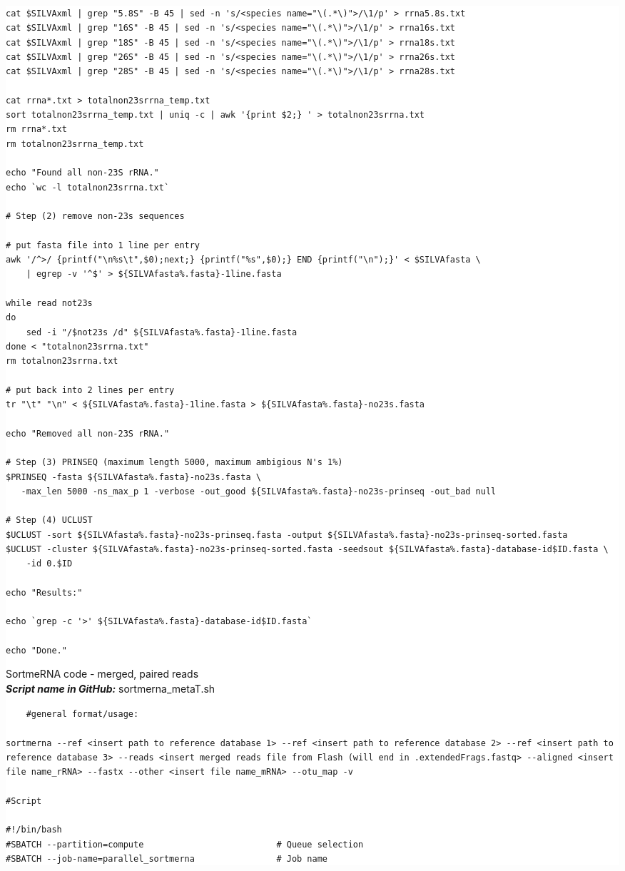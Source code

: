 ```
cat $SILVAxml | grep "5.8S" -B 45 | sed -n 's/<species name="\(.*\)">/\1/p' > rrna5.8s.txt
cat $SILVAxml | grep "16S" -B 45 | sed -n 's/<species name="\(.*\)">/\1/p' > rrna16s.txt
cat $SILVAxml | grep "18S" -B 45 | sed -n 's/<species name="\(.*\)">/\1/p' > rrna18s.txt
cat $SILVAxml | grep "26S" -B 45 | sed -n 's/<species name="\(.*\)">/\1/p' > rrna26s.txt
cat $SILVAxml | grep "28S" -B 45 | sed -n 's/<species name="\(.*\)">/\1/p' > rrna28s.txt

cat rrna*.txt > totalnon23srrna_temp.txt
sort totalnon23srrna_temp.txt | uniq -c | awk '{print $2;} ' > totalnon23srrna.txt
rm rrna*.txt
rm totalnon23srrna_temp.txt

echo "Found all non-23S rRNA."
echo `wc -l totalnon23srrna.txt`

# Step (2) remove non-23s sequences

# put fasta file into 1 line per entry
awk '/^>/ {printf("\n%s\t",$0);next;} {printf("%s",$0);} END {printf("\n");}' < $SILVAfasta \
	| egrep -v '^$' > ${SILVAfasta%.fasta}-1line.fasta

while read not23s
do
	sed -i "/$not23s /d" ${SILVAfasta%.fasta}-1line.fasta
done < "totalnon23srrna.txt"
rm totalnon23srrna.txt

# put back into 2 lines per entry
tr "\t" "\n" < ${SILVAfasta%.fasta}-1line.fasta > ${SILVAfasta%.fasta}-no23s.fasta

echo "Removed all non-23S rRNA."

# Step (3) PRINSEQ (maximum length 5000, maximum ambigious N's 1%)
$PRINSEQ -fasta ${SILVAfasta%.fasta}-no23s.fasta \
   -max_len 5000 -ns_max_p 1 -verbose -out_good ${SILVAfasta%.fasta}-no23s-prinseq -out_bad null

# Step (4) UCLUST
$UCLUST -sort ${SILVAfasta%.fasta}-no23s-prinseq.fasta -output ${SILVAfasta%.fasta}-no23s-prinseq-sorted.fasta
$UCLUST -cluster ${SILVAfasta%.fasta}-no23s-prinseq-sorted.fasta -seedsout ${SILVAfasta%.fasta}-database-id$ID.fasta \
	-id 0.$ID

echo "Results:"

echo `grep -c '>' ${SILVAfasta%.fasta}-database-id$ID.fasta`

echo "Done."
```

SortmeRNA code - merged, paired reads   
***Script name in GitHub:*** sortmerna_metaT.sh
```
	#general format/usage: 

sortmerna --ref <insert path to reference database 1> --ref <insert path to reference database 2> --ref <insert path to reference database 3> --reads <insert merged reads file from Flash (will end in .extendedFrags.fastq> --aligned <insert file name_rRNA> --fastx --other <insert file name_mRNA> --otu_map -v

#Script

#!/bin/bash
#SBATCH --partition=compute                          # Queue selection
#SBATCH --job-name=parallel_sortmerna                # Job name
```